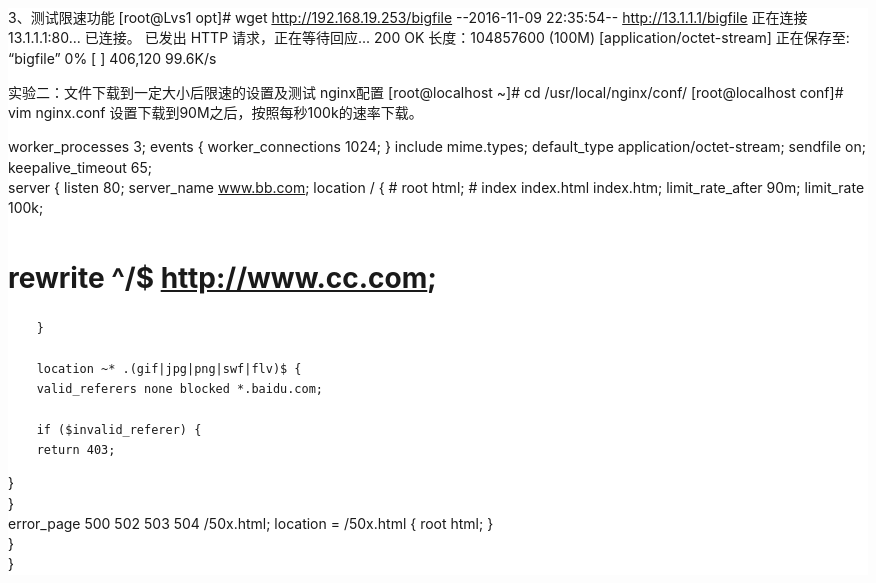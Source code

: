   3、测试限速功能
[root@Lvs1 opt]# wget http://192.168.19.253/bigfile
--2016-11-09 22:35:54--  http://13.1.1.1/bigfile
正在连接 13.1.1.1:80... 已连接。
已发出 HTTP 请求，正在等待回应... 200 OK
长度：104857600 (100M) [application/octet-stream]
正在保存至: “bigfile”
 0% [                                ] 406,120     99.6K/s


实验二：文件下载到一定大小后限速的设置及测试
nginx配置
[root@localhost ~]# cd /usr/local/nginx/conf/
[root@localhost conf]# vim nginx.conf
	设置下载到90M之后，按照每秒100k的速率下载。

worker_processes  3;
events {
    worker_connections  1024;
}
    include       mime.types;
    default_type  application/octet-stream;
    sendfile        on;
    keepalive_timeout  65;    
    server {
        listen      80;
        server_name  www.bb.com;
        location / {
         #   root   html;
         #   index  index.html index.htm;
         limit_rate_after 90m;
         limit_rate 100k;
         
#       rewrite ^/$ http://www.cc.com;
        }
        
        location ~* .(gif|jpg|png|swf|flv)$ {
        valid_referers none blocked *.baidu.com;
        
        if ($invalid_referer) {
        return 403;
 }      
 }      
       error_page   500 502 503 504  /50x.html;
        location = /50x.html {
            root   html;
        }   
        }   
        }

